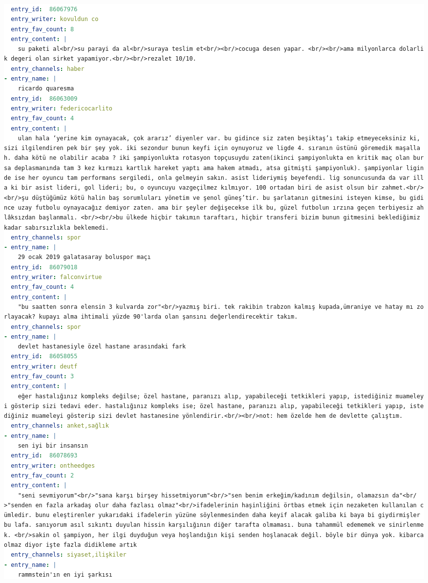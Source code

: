 ```yaml
  entry_id:  86067976
  entry_writer: kovuldun co
  entry_fav_count: 8
  entry_content: |
    su paketi al<br/>su parayi da al<br/>suraya teslim et<br/><br/>cocuga desen yapar. <br/><br/>ama milyonlarca dolarlik degeri olan sirket yapamiyor.<br/><br/>rezalet 10/10.
  entry_channels: haber
- entry_name: |
    ricardo quaresma
  entry_id:  86063009
  entry_writer: federicocarlito
  entry_fav_count: 4
  entry_content: |
    ulan hala ‘yerine kim oynayacak, çok ararız’ diyenler var. bu gidince siz zaten beşiktaş’ı takip etmeyeceksiniz ki, sizi ilgilendiren pek bir şey yok. iki sezondur bunun keyfi için oynuyoruz ve ligde 4. sıranın üstünü göremedik maşallah. daha kötü ne olabilir acaba ? iki şampiyonlukta rotasyon topçusuydu zaten(ikinci şampiyonlukta en kritik maç olan bursa deplasmanında tam 3 kez kırmızı kartlık hareket yaptı ama hakem atmadı, atsa gitmişti şampiyonluk). şampiyonlar liginde ise her oyuncu tam performans sergiledi, onla gelmeyin sakın. asist lideriymiş beyefendi. lig sonuncusunda da var illa ki bir asist lideri, gol lideri; bu, o oyuncuyu vazgeçilmez kılmıyor. 100 ortadan biri de asist olsun bir zahmet.<br/><br/>şu düştüğümüz kötü halin baş sorumluları yönetim ve şenol güneş’tir. bu şarlatanın gitmesini isteyen kimse, bu gidince uzay futbolu oynayacağız demiyor zaten. ama bir şeyler değişecekse ilk bu, güzel futbolun ırzına geçen terbiyesiz ahlâksızdan başlanmalı. <br/><br/>bu ülkede hiçbir takımın taraftarı, hiçbir transferi bizim bunun gitmesini beklediğimiz kadar sabırsızlıkla beklemedi.
  entry_channels: spor
- entry_name: |
    29 ocak 2019 galatasaray boluspor maçı
  entry_id:  86079018
  entry_writer: falconvirtue
  entry_fav_count: 4
  entry_content: |
    "bu saatten sonra elensin 3 kulvarda zor"<br/>yazmış biri. tek rakibin trabzon kalmış kupada,ümraniye ve hatay mı zorlayacak? kupayı alma ihtimali yüzde 90'larda olan şansını değerlendirecektir takım.
  entry_channels: spor
- entry_name: |
    devlet hastanesiyle özel hastane arasındaki fark
  entry_id:  86058055
  entry_writer: deutf
  entry_fav_count: 3
  entry_content: |
    eğer hastalığınız kompleks değilse; özel hastane, paranızı alıp, yapabileceği tetkikleri yapıp, istediğiniz muameleyi gösterip sizi tedavi eder. hastalığınız kompleks ise; özel hastane, paranızı alıp, yapabileceği tetkikleri yapıp, istediğiniz muameleyi gösterip sizi devlet hastanesine yönlendirir.<br/><br/>not: hem özelde hem de devlette çalıştım.
  entry_channels: anket,sağlık
- entry_name: |
    sen iyi bir insansın
  entry_id:  86078693
  entry_writer: ontheedges
  entry_fav_count: 2
  entry_content: |
    "seni sevmiyorum"<br/>"sana karşı birşey hissetmiyorum"<br/>"sen benim erkeğim/kadınım değilsin, olamazsın da"<br/>"senden en fazla arkadaş olur daha fazlası olmaz"<br/>ifadelerinin haşinliğini örtbas etmek için nezaketen kullanılan cümledir. bunu eleştirenler yukarıdaki ifadelerin yüzüne söylenmesinden daha keyif alacak galiba ki baya bi giydirmişler bu lafa. sanıyorum asıl sıkıntı duyulan hissin karşılığının diğer tarafta olmaması. buna tahammül edememek ve sinirlenmek. <br/>sakin ol şampiyon, her ilgi duyduğun veya hoşlandığın kişi senden hoşlanacak değil. böyle bir dünya yok. kibarca olmaz diyor işte fazla didikleme artık
  entry_channels: siyaset,ilişkiler
- entry_name: |
    rammstein'ın en iyi şarkısı
```